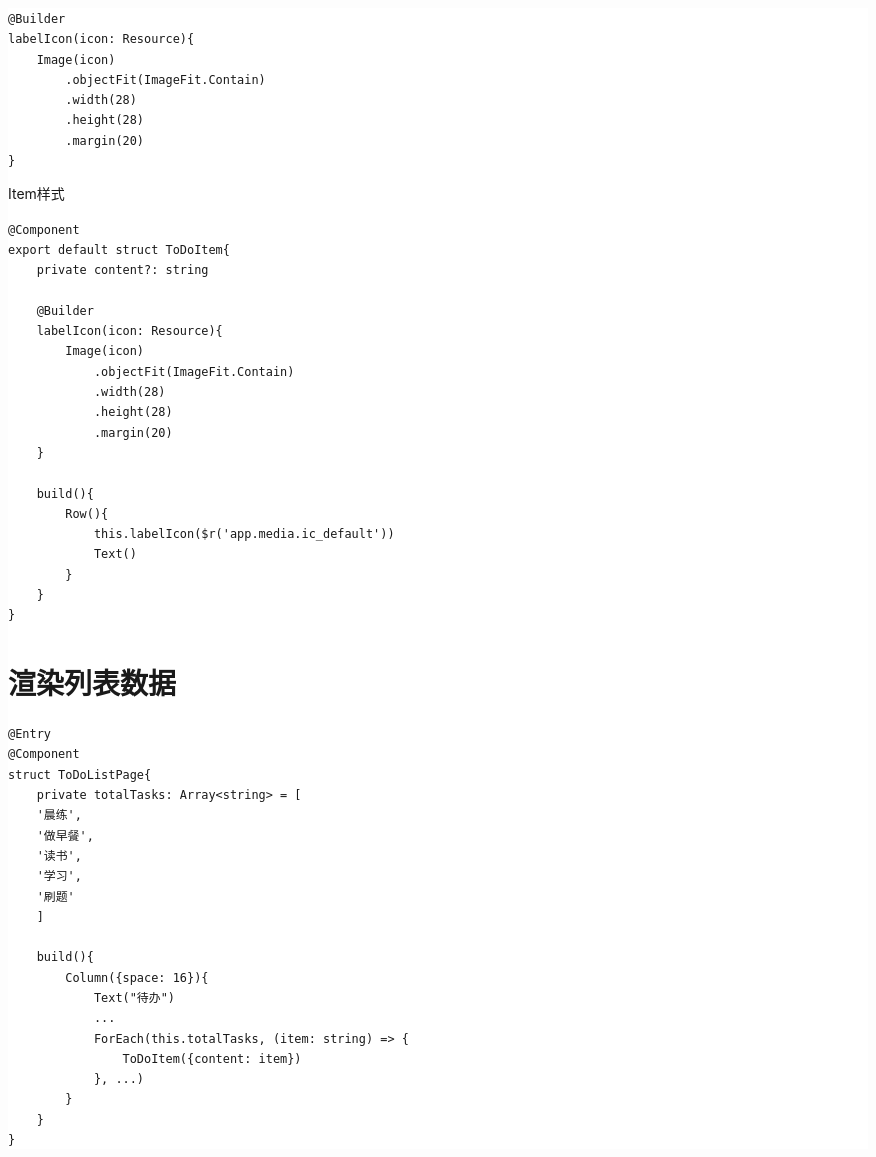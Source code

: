 ```
@Builder
labelIcon(icon: Resource){
	Image(icon)
		.objectFit(ImageFit.Contain)
		.width(28)
		.height(28)
		.margin(20)
}
```



Item样式

```
@Component
export default struct ToDoItem{
	private content?: string
	
	@Builder
	labelIcon(icon: Resource){
		Image(icon)
			.objectFit(ImageFit.Contain)
			.width(28)
			.height(28)
			.margin(20)
	}
	
	build(){
		Row(){
			this.labelIcon($r('app.media.ic_default'))
			Text()
		}
	}
}
```



# 渲染列表数据



```
@Entry
@Component
struct ToDoListPage{
	private totalTasks: Array<string> = [
    '晨练',
    '做早餐',
    '读书',
    '学习',
    '刷题'
	]
	
	build(){
		Column({space: 16}){
			Text("待办")
			...
			ForEach(this.totalTasks, (item: string) => {
				ToDoItem({content: item})
			}, ...)
		}
	}
}
```

